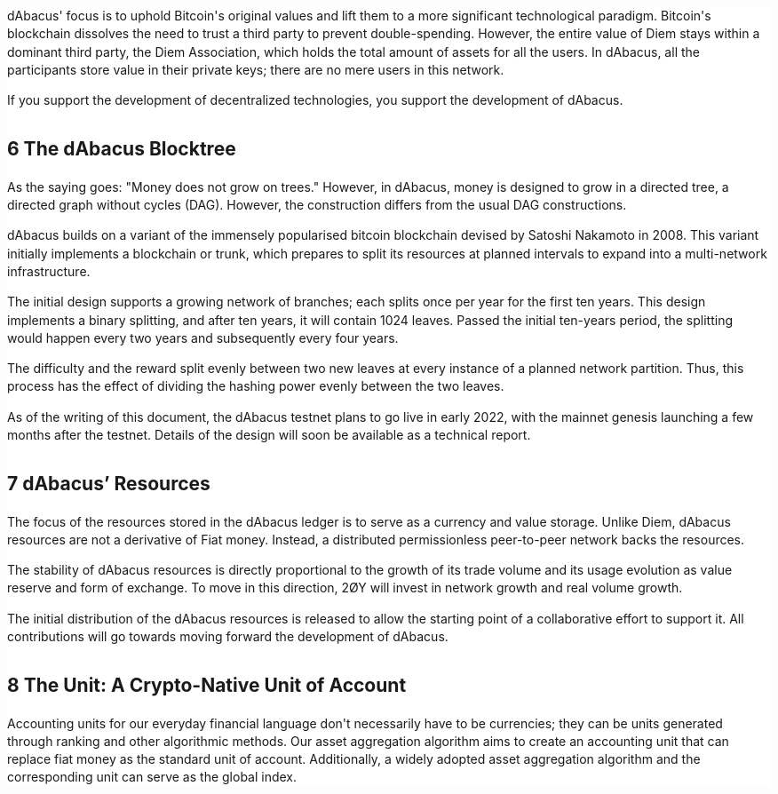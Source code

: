 dAbacus' focus is to uphold Bitcoin's original values and lift them to a more significant technological paradigm. Bitcoin's blockchain dissolves the need to trust a third party to prevent double-spending. However, the entire value of Diem stays within a dominant third party, the Diem Association, which holds the total amount of assets for all the users. In dAbacus, all the participants store value in their private keys; there are no mere users in this network.

If you support the development of decentralized technologies, you support the development of dAbacus.

## 6 The dAbacus Blocktree

As the saying goes: "Money does not grow on trees." However, in dAbacus, money is designed to grow in a directed tree, a directed graph without cycles (DAG). However, the construction differs from the usual DAG constructions.

dAbacus builds on a variant of the immensely popularised bitcoin blockchain devised by Satoshi Nakamoto in 2008. This variant initially implements a blockchain or trunk, which prepares to split its resources at planned intervals to expand into a multi-network infrastructure.

The initial design supports a growing network of branches; each splits once per year for the first ten years. This design implements a binary splitting, and after ten years, it will contain 1024 leaves. Passed the initial ten-years period, the splitting would happen every two years and subsequently every four years.

The difficulty and the reward split evenly between two new leaves at every instance of a planned network partition. Thus, this process has the effect of dividing the hashing power evenly between the two leaves.

As of the writing of this document, the dAbacus testnet plans to go live in early 2022, with the mainnet genesis launching a few months after the testnet. Details of the design will soon be available as a technical report.

## 7 dAbacus’ Resources

The focus of the resources stored in the dAbacus ledger is to serve as a currency and value storage. Unlike Diem, dAbacus resources are not a derivative of Fiat money. Instead, a distributed permissionless peer-to-peer network backs the resources.

The stability of dAbacus resources is directly proportional to the growth of its trade volume and its usage evolution as value reserve and form of exchange. To move in this direction, 2ØY will invest in network growth and real volume growth.

The initial distribution of the dAbacus resources is released to allow the starting point of a collaborative effort to support it. All contributions will go towards moving forward the development of dAbacus.

## 8 The Unit: A Crypto-Native Unit of Account

Accounting units for our everyday financial language don't necessarily have to be currencies; they can be units generated through ranking and other algorithmic methods. Our asset aggregation algorithm aims to create an accounting unit that can replace fiat money as the standard unit of account. Additionally, a widely adopted asset aggregation algorithm and the corresponding unit can serve as the global index.
